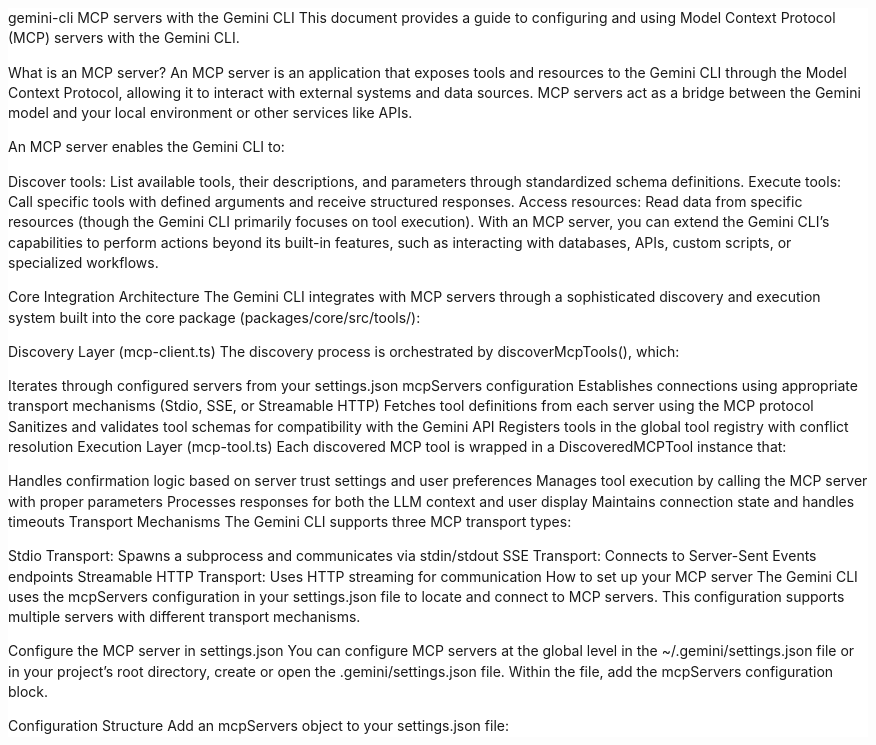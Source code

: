 gemini-cli
MCP servers with the Gemini CLI
This document provides a guide to configuring and using Model Context Protocol (MCP) servers with the Gemini CLI.

What is an MCP server?
An MCP server is an application that exposes tools and resources to the Gemini CLI through the Model Context Protocol, allowing it to interact with external systems and data sources. MCP servers act as a bridge between the Gemini model and your local environment or other services like APIs.

An MCP server enables the Gemini CLI to:

Discover tools: List available tools, their descriptions, and parameters through standardized schema definitions.
Execute tools: Call specific tools with defined arguments and receive structured responses.
Access resources: Read data from specific resources (though the Gemini CLI primarily focuses on tool execution).
With an MCP server, you can extend the Gemini CLI’s capabilities to perform actions beyond its built-in features, such as interacting with databases, APIs, custom scripts, or specialized workflows.

Core Integration Architecture
The Gemini CLI integrates with MCP servers through a sophisticated discovery and execution system built into the core package (packages/core/src/tools/):

Discovery Layer (mcp-client.ts)
The discovery process is orchestrated by discoverMcpTools(), which:

Iterates through configured servers from your settings.json mcpServers configuration
Establishes connections using appropriate transport mechanisms (Stdio, SSE, or Streamable HTTP)
Fetches tool definitions from each server using the MCP protocol
Sanitizes and validates tool schemas for compatibility with the Gemini API
Registers tools in the global tool registry with conflict resolution
Execution Layer (mcp-tool.ts)
Each discovered MCP tool is wrapped in a DiscoveredMCPTool instance that:

Handles confirmation logic based on server trust settings and user preferences
Manages tool execution by calling the MCP server with proper parameters
Processes responses for both the LLM context and user display
Maintains connection state and handles timeouts
Transport Mechanisms
The Gemini CLI supports three MCP transport types:

Stdio Transport: Spawns a subprocess and communicates via stdin/stdout
SSE Transport: Connects to Server-Sent Events endpoints
Streamable HTTP Transport: Uses HTTP streaming for communication
How to set up your MCP server
The Gemini CLI uses the mcpServers configuration in your settings.json file to locate and connect to MCP servers. This configuration supports multiple servers with different transport mechanisms.

Configure the MCP server in settings.json
You can configure MCP servers at the global level in the ~/.gemini/settings.json file or in your project’s root directory, create or open the .gemini/settings.json file. Within the file, add the mcpServers configuration block.

Configuration Structure
Add an mcpServers object to your settings.json file:
